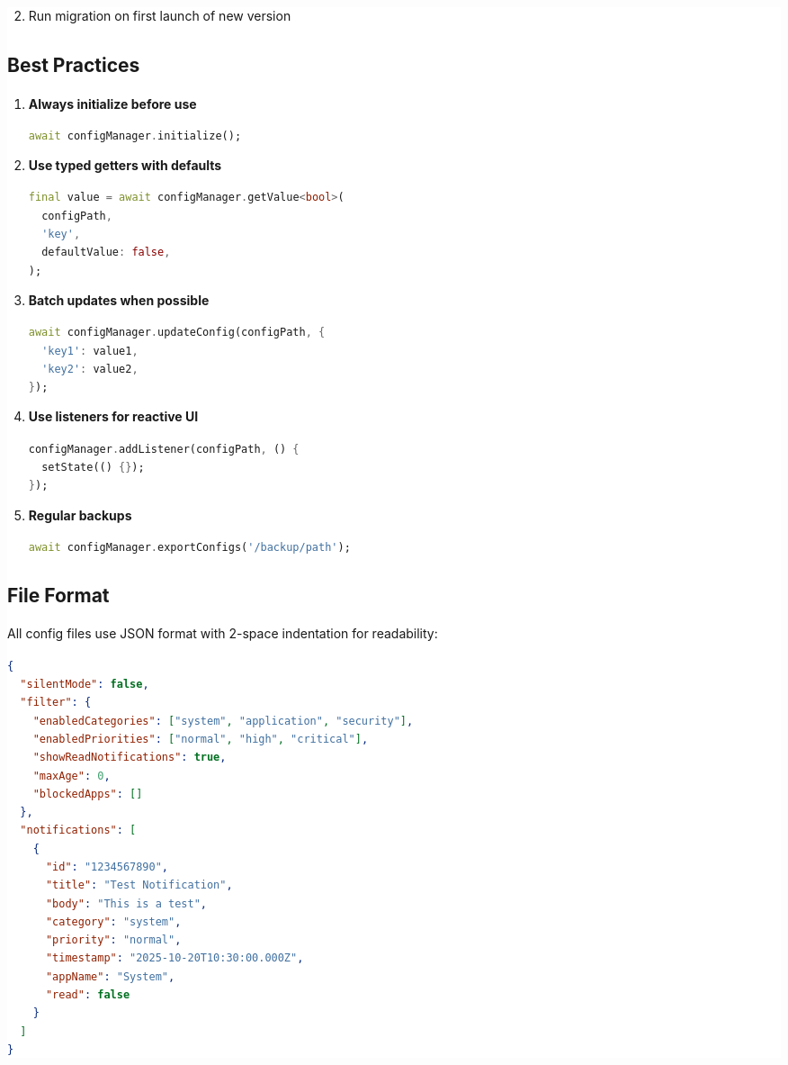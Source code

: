 2. Run migration on first launch of new version

## Best Practices

1. **Always initialize before use**
   ```dart
   await configManager.initialize();
   ```

2. **Use typed getters with defaults**
   ```dart
   final value = await configManager.getValue<bool>(
     configPath, 
     'key',
     defaultValue: false,
   );
   ```

3. **Batch updates when possible**
   ```dart
   await configManager.updateConfig(configPath, {
     'key1': value1,
     'key2': value2,
   });
   ```

4. **Use listeners for reactive UI**
   ```dart
   configManager.addListener(configPath, () {
     setState(() {});
   });
   ```

5. **Regular backups**
   ```dart
   await configManager.exportConfigs('/backup/path');
   ```

## File Format

All config files use JSON format with 2-space indentation for readability:

```json
{
  "silentMode": false,
  "filter": {
    "enabledCategories": ["system", "application", "security"],
    "enabledPriorities": ["normal", "high", "critical"],
    "showReadNotifications": true,
    "maxAge": 0,
    "blockedApps": []
  },
  "notifications": [
    {
      "id": "1234567890",
      "title": "Test Notification",
      "body": "This is a test",
      "category": "system",
      "priority": "normal",
      "timestamp": "2025-10-20T10:30:00.000Z",
      "appName": "System",
      "read": false
    }
  ]
}
```
